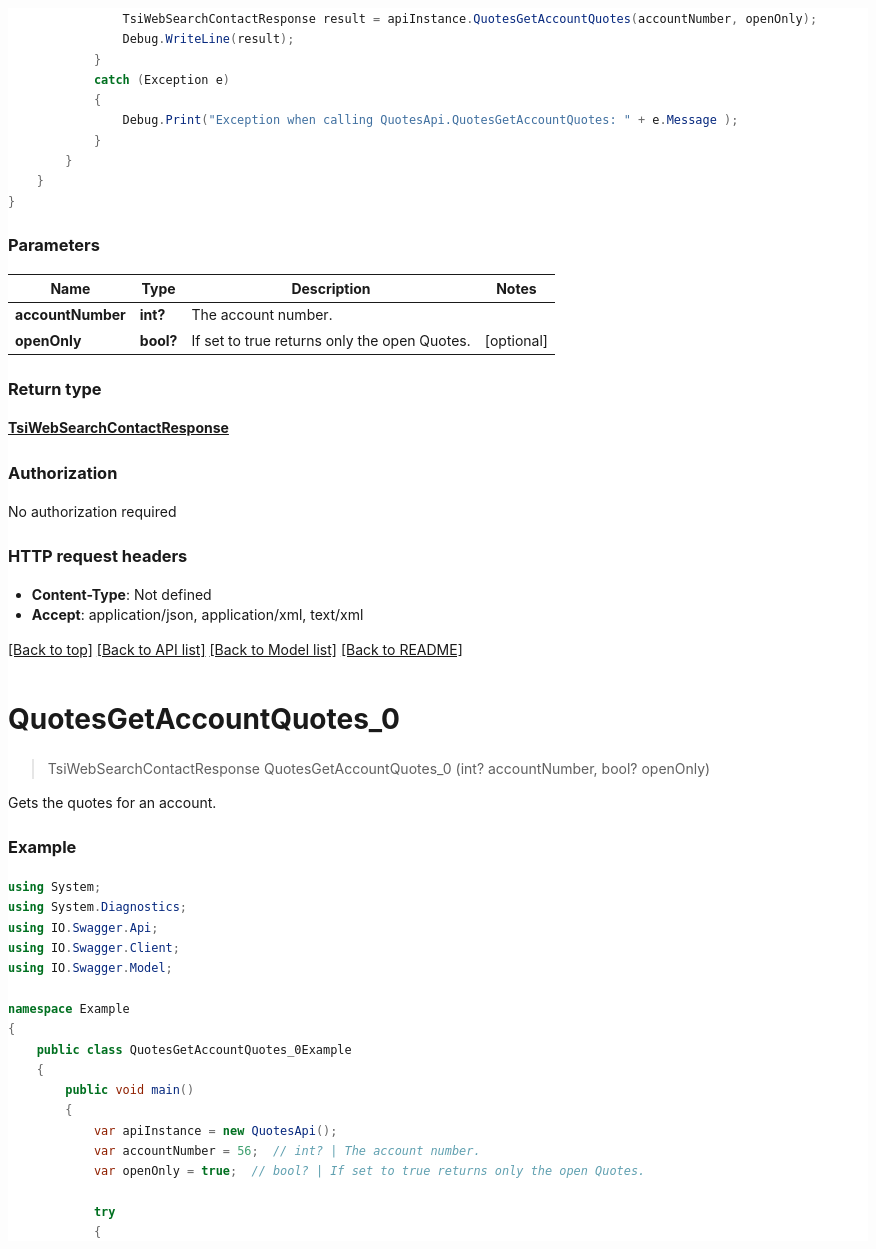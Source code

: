 ```csharp
                TsiWebSearchContactResponse result = apiInstance.QuotesGetAccountQuotes(accountNumber, openOnly);
                Debug.WriteLine(result);
            }
            catch (Exception e)
            {
                Debug.Print("Exception when calling QuotesApi.QuotesGetAccountQuotes: " + e.Message );
            }
        }
    }
}
```

### Parameters

Name | Type | Description  | Notes
------------- | ------------- | ------------- | -------------
 **accountNumber** | **int?**| The account number. | 
 **openOnly** | **bool?**| If set to true returns only the open Quotes. | [optional] 

### Return type

[**TsiWebSearchContactResponse**](TsiWebSearchContactResponse.md)

### Authorization

No authorization required

### HTTP request headers

 - **Content-Type**: Not defined
 - **Accept**: application/json, application/xml, text/xml

[[Back to top]](#) [[Back to API list]](../README.md#documentation-for-api-endpoints) [[Back to Model list]](../README.md#documentation-for-models) [[Back to README]](../README.md)

<a name="quotesgetaccountquotes_0"></a>
# **QuotesGetAccountQuotes_0**
> TsiWebSearchContactResponse QuotesGetAccountQuotes_0 (int? accountNumber, bool? openOnly)

Gets the quotes for an account.

### Example
```csharp
using System;
using System.Diagnostics;
using IO.Swagger.Api;
using IO.Swagger.Client;
using IO.Swagger.Model;

namespace Example
{
    public class QuotesGetAccountQuotes_0Example
    {
        public void main()
        {
            var apiInstance = new QuotesApi();
            var accountNumber = 56;  // int? | The account number.
            var openOnly = true;  // bool? | If set to true returns only the open Quotes.

            try
            {
```